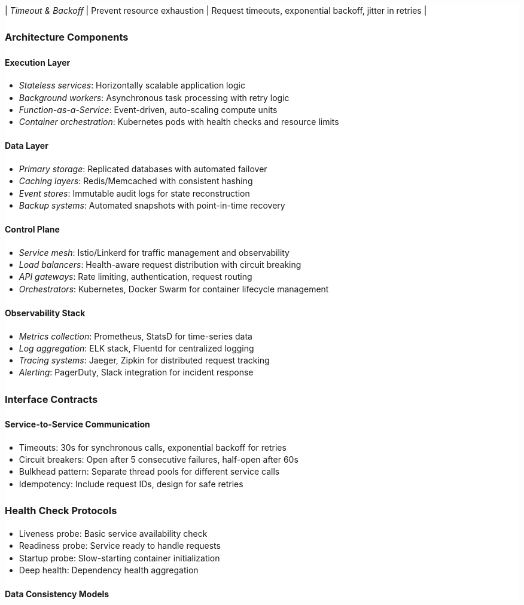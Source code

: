 | *Timeout & Backoff* | Prevent resource exhaustion | Request timeouts, exponential backoff, jitter in retries |


### Architecture Components


#### Execution Layer

- *Stateless services*: Horizontally scalable application logic
- *Background workers*: Asynchronous task processing with retry logic  
- *Function-as-a-Service*: Event-driven, auto-scaling compute units
- *Container orchestration*: Kubernetes pods with health checks and resource limits


#### Data Layer

- *Primary storage*: Replicated databases with automated failover
- *Caching layers*: Redis/Memcached with consistent hashing
- *Event stores*: Immutable audit logs for state reconstruction
- *Backup systems*: Automated snapshots with point-in-time recovery

#### Control Plane

- *Service mesh*: Istio/Linkerd for traffic management and observability
- *Load balancers*: Health-aware request distribution with circuit breaking
- *API gateways*: Rate limiting, authentication, request routing
- *Orchestrators*: Kubernetes, Docker Swarm for container lifecycle management


#### Observability Stack

- *Metrics collection*: Prometheus, StatsD for time-series data
- *Log aggregation*: ELK stack, Fluentd for centralized logging  
- *Tracing systems*: Jaeger, Zipkin for distributed request tracking
- *Alerting*: PagerDuty, Slack integration for incident response


### Interface Contracts

#### Service-to-Service Communication

- Timeouts: 30s for synchronous calls, exponential backoff for retries
- Circuit breakers: Open after 5 consecutive failures, half-open after 60s
- Bulkhead pattern: Separate thread pools for different service calls
- Idempotency: Include request IDs, design for safe retries


### Health Check Protocols

- Liveness probe: Basic service availability check
- Readiness probe: Service ready to handle requests  
- Startup probe: Slow-starting container initialization
- Deep health: Dependency health aggregation


#### Data Consistency Models
